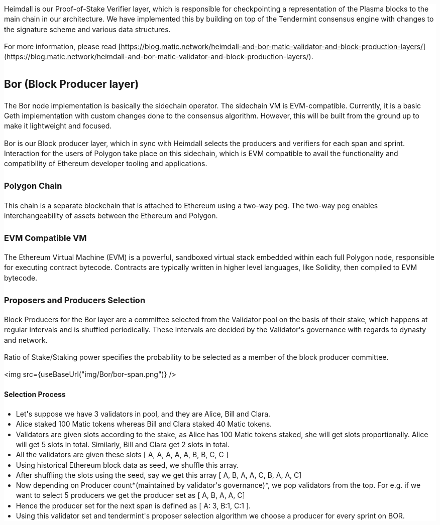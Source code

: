 Heimdall is our Proof-of-Stake Verifier layer, which is responsible for checkpointing a representation of the Plasma blocks to the main chain in our architecture. We have implemented this by building on top of the Tendermint consensus engine with changes to the signature scheme and various data structures.

For more information, please read [https://blog.matic.network/heimdall-and-bor-matic-validator-and-block-production-layers/](https://blog.matic.network/heimdall-and-bor-matic-validator-and-block-production-layers/).

## **Bor (Block Producer layer)**

The Bor node implementation is basically the sidechain operator. The sidechain VM is EVM-compatible. Currently, it is a basic Geth implementation with custom changes done to the consensus algorithm. However, this will be built from the ground up to make it lightweight and focused.

Bor is our Block producer layer, which in sync with Heimdall selects the producers and verifiers for each span and sprint. Interaction for the users of Polygon take place on this sidechain, which is EVM compatible to avail the functionality and compatibility of Ethereum developer tooling and applications. 

### **Polygon Chain**

This chain is a separate blockchain that is attached to Ethereum using a two-way peg. The two-way peg enables interchangeability of assets between the Ethereum and Polygon.

### **EVM Compatible VM**

The Ethereum Virtual Machine (EVM) is a powerful, sandboxed virtual stack embedded within each full Polygon node, responsible for executing contract bytecode. Contracts are typically written in higher level languages, like Solidity, then compiled to EVM bytecode.

### **Proposers and Producers Selection**

Block Producers for the Bor layer are a committee selected from the Validator pool on the basis of their stake, which happens at regular intervals and is shuffled periodically. These intervals are decided by the Validator's governance with regards to dynasty and network.

Ratio of Stake/Staking power specifies the probability to be selected as a member of the block producer committee. 

<img src={useBaseUrl("img/Bor/bor-span.png")} />

#### **Selection Process**

- Let's suppose we have 3 validators in pool, and they are Alice, Bill and Clara.
- Alice staked 100 Matic tokens whereas Bill and Clara staked 40 Matic tokens.
- Validators are given slots according to the stake, as Alice has 100 Matic tokens staked, she will get slots proportionally. Alice will get 5 slots in total. Similarly, Bill and Clara get 2 slots in total.
- All the validators are given these slots [ A, A, A, A, A, B, B, C, C ]
- Using historical Ethereum block data as seed, we shuffle this array.
- After shuffling the slots using the seed, say we get this array [ A, B, A, A, C, B, A, A, C]
- Now depending on Producer count*(maintained by validator's governance)*, we pop validators from the top. For e.g. if we want to select 5 producers we get the producer set as [ A, B, A, A, C]
- Hence the producer set for the next span is defined as [ A: 3, B:1, C:1 ].
- Using this validator set and tendermint's proposer selection algorithm we choose a producer for every sprint on BOR.
